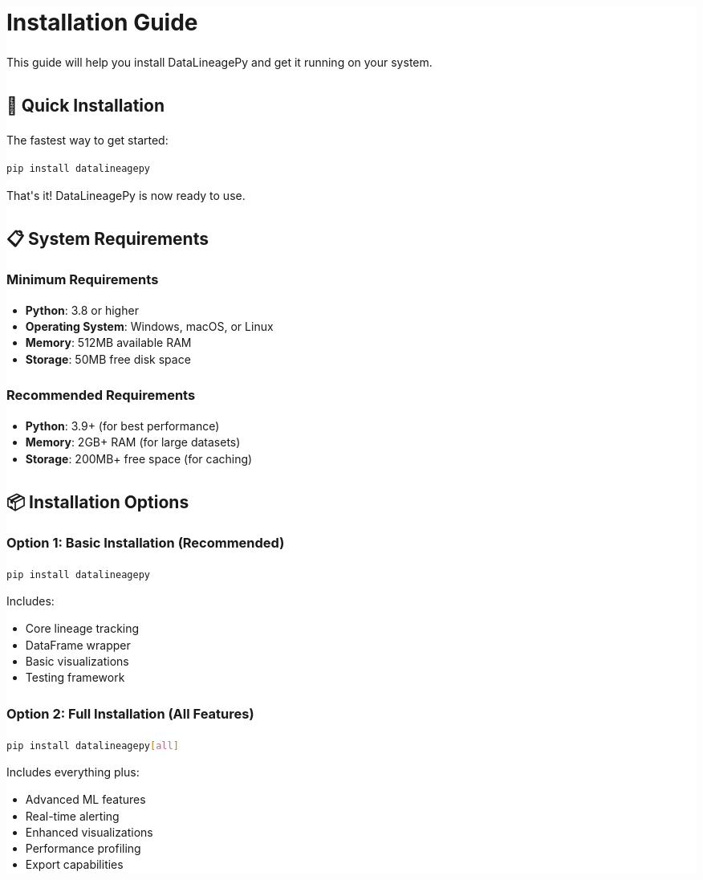 # Installation Guide

This guide will help you install DataLineagePy and get it running on your system.

## 🚀 Quick Installation

The fastest way to get started:

```bash
pip install datalineagepy
```

That's it! DataLineagePy is now ready to use.

## 📋 System Requirements

### Minimum Requirements

- **Python**: 3.8 or higher
- **Operating System**: Windows, macOS, or Linux
- **Memory**: 512MB available RAM
- **Storage**: 50MB free disk space

### Recommended Requirements

- **Python**: 3.9+ (for best performance)
- **Memory**: 2GB+ RAM (for large datasets)
- **Storage**: 200MB+ free space (for caching)

## 📦 Installation Options

### Option 1: Basic Installation (Recommended)

```bash
pip install datalineagepy
```

Includes:

- Core lineage tracking
- DataFrame wrapper
- Basic visualizations
- Testing framework

### Option 2: Full Installation (All Features)

```bash
pip install datalineagepy[all]
```

Includes everything plus:

- Advanced ML features
- Real-time alerting
- Enhanced visualizations
- Performance profiling
- Export capabilities
